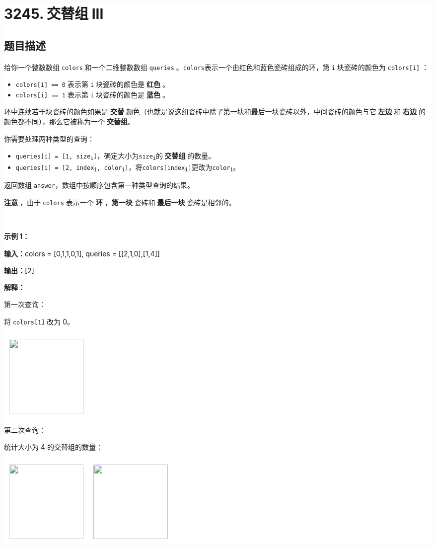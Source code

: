 # 3245. 交替组 III

## 题目描述

<p>给你一个整数数组 <code>colors</code> 和一个二维整数数组 <code>queries</code> 。<code>colors</code>表示一个由红色和蓝色瓷砖组成的环，第 <code>i</code>&nbsp;块瓷砖的颜色为&nbsp;<code>colors[i]</code>&nbsp;：</p>

<ul>
	<li><code>colors[i] == 0</code>&nbsp;表示第&nbsp;<code>i</code>&nbsp;块瓷砖的颜色是 <strong>红色</strong>&nbsp;。</li>
	<li><code>colors[i] == 1</code>&nbsp;表示第 <code>i</code>&nbsp;块瓷砖的颜色是 <strong>蓝色</strong>&nbsp;。</li>
</ul>

<p>环中连续若干块瓷砖的颜色如果是 <strong>交替</strong>&nbsp;颜色（也就是说这组瓷砖中除了第一块和最后一块瓷砖以外，中间瓷砖的颜色与它<strong>&nbsp;左边</strong>&nbsp;和 <strong>右边</strong>&nbsp;的颜色都不同），那么它被称为一个 <strong>交替组</strong>。</p>

<p>你需要处理两种类型的查询：</p>

<ul>
	<li><code>queries[i] = [1, size<sub>i</sub>]</code>，确定大小为<code>size<sub>i</sub></code>的<strong> </strong><strong>交替组</strong> 的数量。</li>
	<li><code>queries[i] = [2, index<sub>i</sub>, color<sub>i</sub>]</code>，将<code>colors[index<sub>i</sub>]</code>更改为<code>color<sub>i</sub></code>。</li>
</ul>

<p>返回数组 <code>answer</code>，数组中按顺序包含第一种类型查询的结果。</p>

<p><b>注意</b>&nbsp;，由于&nbsp;<code>colors</code>&nbsp;表示一个 <strong>环</strong>&nbsp;，<strong>第一块</strong>&nbsp;瓷砖和 <strong>最后一块</strong>&nbsp;瓷砖是相邻的。</p>

<p>&nbsp;</p>

<p><strong class="example">示例 1：</strong></p>

<div class="example-block">
<p><strong>输入：</strong><span class="example-io">colors = [0,1,1,0,1], queries = [[2,1,0],[1,4]]</span></p>

<p><strong>输出：</strong><span class="example-io">[2]</span></p>

<p><strong>解释：</strong></p>

<p>第一次查询：</p>

<p>将 <code>colors[1]</code> 改为 0。</p>

<p><img alt="" data-darkreader-inline-bgcolor="" data-darkreader-inline-bgimage="" src="https://assets.leetcode.com/uploads/2024/06/03/screenshot-from-2024-06-03-20-20-25.png" style="width: 150px; height: 150px; padding: 10px; background: rgb(255, 255, 255); border-radius: 0.5rem; --darkreader-inline-bgimage: initial; --darkreader-inline-bgcolor: #181a1b;" /></p>

<p>第二次查询：</p>

<p>统计大小为 4 的交替组的数量：</p>

<p><img alt="" data-darkreader-inline-bgcolor="" data-darkreader-inline-bgimage="" src="https://assets.leetcode.com/uploads/2024/06/03/screenshot-from-2024-06-03-20-25-02-2.png" style="width: 150px; height: 150px; padding: 10px; background: rgb(255, 255, 255); border-radius: 0.5rem; --darkreader-inline-bgimage: initial; --darkreader-inline-bgcolor: #181a1b;" /><img alt="" data-darkreader-inline-bgcolor="" data-darkreader-inline-bgimage="" src="https://assets.leetcode.com/uploads/2024/06/03/screenshot-from-2024-06-03-20-24-12.png" style="width: 150px; height: 150px; padding: 10px; background: rgb(255, 255, 255); border-radius: 0.5rem; --darkreader-inline-bgimage: initial; --darkreader-inline-bgcolor: #181a1b;" /></p>
</div>
